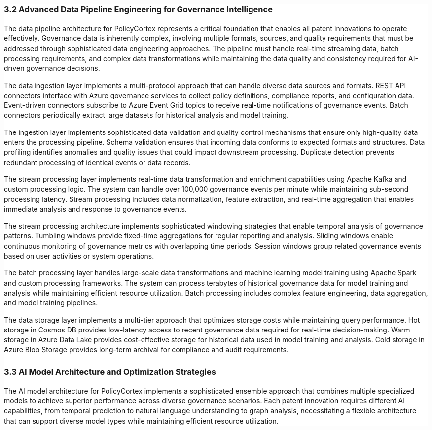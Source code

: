 ### 3.2 Advanced Data Pipeline Engineering for Governance Intelligence

The data pipeline architecture for PolicyCortex represents a critical foundation that enables all patent innovations to operate effectively. Governance data is inherently complex, involving multiple formats, sources, and quality requirements that must be addressed through sophisticated data engineering approaches. The pipeline must handle real-time streaming data, batch processing requirements, and complex data transformations while maintaining the data quality and consistency required for AI-driven governance decisions.

The data ingestion layer implements a multi-protocol approach that can handle diverse data sources and formats. REST API connectors interface with Azure governance services to collect policy definitions, compliance reports, and configuration data. Event-driven connectors subscribe to Azure Event Grid topics to receive real-time notifications of governance events. Batch connectors periodically extract large datasets for historical analysis and model training.

The ingestion layer implements sophisticated data validation and quality control mechanisms that ensure only high-quality data enters the processing pipeline. Schema validation ensures that incoming data conforms to expected formats and structures. Data profiling identifies anomalies and quality issues that could impact downstream processing. Duplicate detection prevents redundant processing of identical events or data records.

The stream processing layer implements real-time data transformation and enrichment capabilities using Apache Kafka and custom processing logic. The system can handle over 100,000 governance events per minute while maintaining sub-second processing latency. Stream processing includes data normalization, feature extraction, and real-time aggregation that enables immediate analysis and response to governance events.

The stream processing architecture implements sophisticated windowing strategies that enable temporal analysis of governance patterns. Tumbling windows provide fixed-time aggregations for regular reporting and analysis. Sliding windows enable continuous monitoring of governance metrics with overlapping time periods. Session windows group related governance events based on user activities or system operations.

The batch processing layer handles large-scale data transformations and machine learning model training using Apache Spark and custom processing frameworks. The system can process terabytes of historical governance data for model training and analysis while maintaining efficient resource utilization. Batch processing includes complex feature engineering, data aggregation, and model training pipelines.

The data storage layer implements a multi-tier approach that optimizes storage costs while maintaining query performance. Hot storage in Cosmos DB provides low-latency access to recent governance data required for real-time decision-making. Warm storage in Azure Data Lake provides cost-effective storage for historical data used in model training and analysis. Cold storage in Azure Blob Storage provides long-term archival for compliance and audit requirements.

### 3.3 AI Model Architecture and Optimization Strategies

The AI model architecture for PolicyCortex implements a sophisticated ensemble approach that combines multiple specialized models to achieve superior performance across diverse governance scenarios. Each patent innovation requires different AI capabilities, from temporal prediction to natural language understanding to graph analysis, necessitating a flexible architecture that can support diverse model types while maintaining efficient resource utilization.
